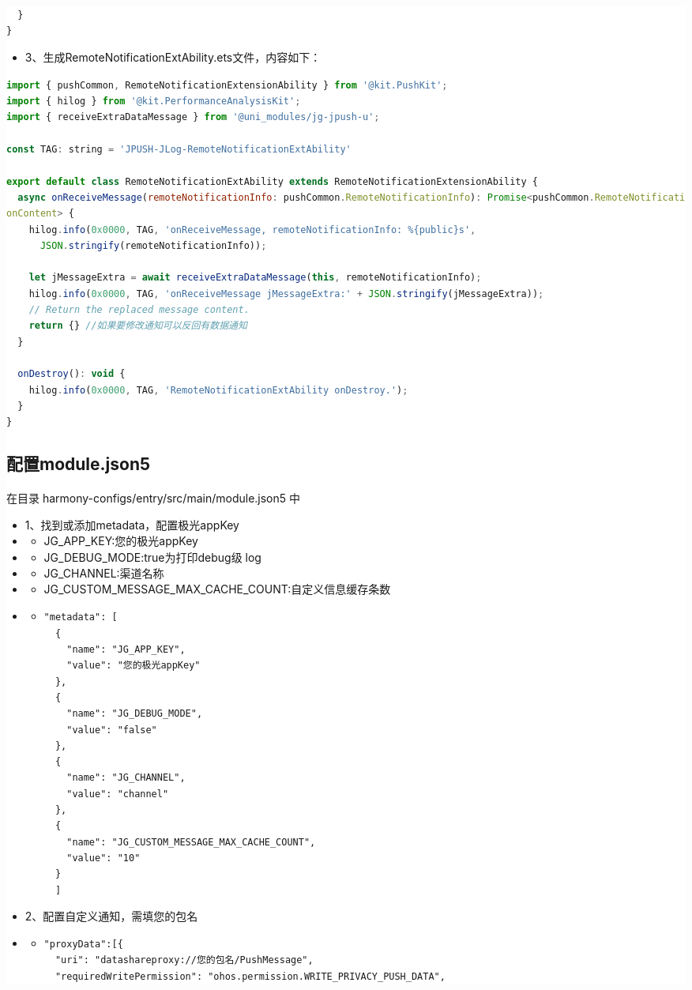 ```javascript
  }
}
```
- 3、生成RemoteNotificationExtAbility.ets文件，内容如下：
```javascript
import { pushCommon, RemoteNotificationExtensionAbility } from '@kit.PushKit';
import { hilog } from '@kit.PerformanceAnalysisKit';
import { receiveExtraDataMessage } from '@uni_modules/jg-jpush-u';

const TAG: string = 'JPUSH-JLog-RemoteNotificationExtAbility'

export default class RemoteNotificationExtAbility extends RemoteNotificationExtensionAbility {
  async onReceiveMessage(remoteNotificationInfo: pushCommon.RemoteNotificationInfo): Promise<pushCommon.RemoteNotificationContent> {
    hilog.info(0x0000, TAG, 'onReceiveMessage, remoteNotificationInfo: %{public}s',
      JSON.stringify(remoteNotificationInfo));

    let jMessageExtra = await receiveExtraDataMessage(this, remoteNotificationInfo);
    hilog.info(0x0000, TAG, 'onReceiveMessage jMessageExtra:' + JSON.stringify(jMessageExtra));
    // Return the replaced message content.
    return {} //如果要修改通知可以反回有数据通知
  }

  onDestroy(): void {
    hilog.info(0x0000, TAG, 'RemoteNotificationExtAbility onDestroy.');
  }
}

```

## 配置module.json5

在目录 harmony-configs/entry/src/main/module.json5 中 
- 1、找到或添加metadata，配置极光appKey
- - JG_APP_KEY:您的极光appKey
- - JG_DEBUG_MODE:true为打印debug级 log
- - JG_CHANNEL:渠道名称
- - JG_CUSTOM_MESSAGE_MAX_CACHE_COUNT:自定义信息缓存条数
- - ```json5 
    "metadata": [ 
      {
        "name": "JG_APP_KEY",
        "value": "您的极光appKey"
      },
      {
        "name": "JG_DEBUG_MODE",
        "value": "false"
      },
      {
        "name": "JG_CHANNEL",
        "value": "channel"
      },
      {
        "name": "JG_CUSTOM_MESSAGE_MAX_CACHE_COUNT",
        "value": "10"
      }
      ]
	```
- 2、配置自定义通知，需填您的包名
- - ```json5 
    "proxyData":[{
      "uri": "datashareproxy://您的包名/PushMessage",
      "requiredWritePermission": "ohos.permission.WRITE_PRIVACY_PUSH_DATA",